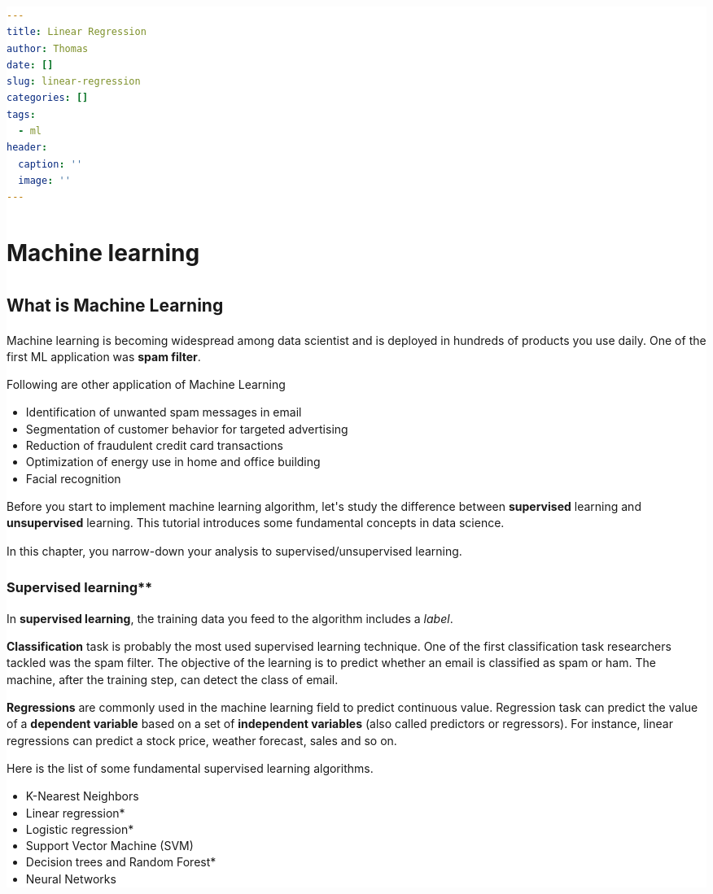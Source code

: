 ```yaml
---
title: Linear Regression
author: Thomas
date: []
slug: linear-regression
categories: []
tags:
  - ml
header:
  caption: ''
  image: ''
---
```


# Machine learning

## What is Machine Learning

Machine learning is becoming widespread among data scientist and is deployed in hundreds of products you use daily. One of the first ML application was **spam filter**. 

Following are other application of Machine Learning

- Identification of unwanted spam messages in email
- Segmentation of customer behavior for targeted advertising
- Reduction of fraudulent credit card transactions
- Optimization of energy use in home and office building
- Facial recognition

Before you start to implement machine learning algorithm, let's study the difference between **supervised** learning and **unsupervised** learning. This tutorial introduces some fundamental concepts in data science. 

In this chapter, you narrow-down your analysis to supervised/unsupervised learning.

### Supervised learning**

In **supervised learning**, the training data you feed to the algorithm includes a *label*. 

**Classification** task is probably the most used supervised learning technique. One of the first classification task researchers tackled was the spam filter. The objective of the learning is to predict whether an email is classified as spam or ham. The machine, after the training step, can detect the class of email. 

**Regressions** are commonly used in the machine learning field to predict continuous value. Regression task can predict the value of a **dependent variable** based on a set of **independent variables** (also called predictors or regressors). For instance, linear regressions can predict a stock price, weather forecast, sales and so on.


Here is the list of some fundamental supervised learning algorithms. 

- K-Nearest Neighbors
- Linear regression*
- Logistic regression*
- Support Vector Machine (SVM)
- Decision trees and Random Forest*
- Neural Networks
